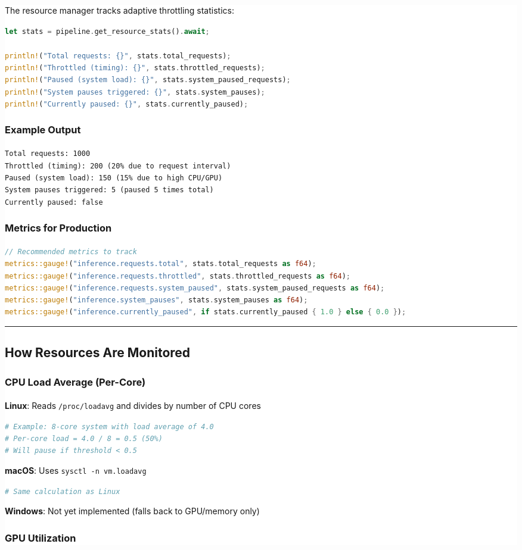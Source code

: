 The resource manager tracks adaptive throttling statistics:

```rust
let stats = pipeline.get_resource_stats().await;

println!("Total requests: {}", stats.total_requests);
println!("Throttled (timing): {}", stats.throttled_requests);
println!("Paused (system load): {}", stats.system_paused_requests);
println!("System pauses triggered: {}", stats.system_pauses);
println!("Currently paused: {}", stats.currently_paused);
```

### Example Output

```
Total requests: 1000
Throttled (timing): 200 (20% due to request interval)
Paused (system load): 150 (15% due to high CPU/GPU)
System pauses triggered: 5 (paused 5 times total)
Currently paused: false
```

### Metrics for Production

```rust
// Recommended metrics to track
metrics::gauge!("inference.requests.total", stats.total_requests as f64);
metrics::gauge!("inference.requests.throttled", stats.throttled_requests as f64);
metrics::gauge!("inference.requests.system_paused", stats.system_paused_requests as f64);
metrics::gauge!("inference.system_pauses", stats.system_pauses as f64);
metrics::gauge!("inference.currently_paused", if stats.currently_paused { 1.0 } else { 0.0 });
```

---

## How Resources Are Monitored

### CPU Load Average (Per-Core)

**Linux**: Reads `/proc/loadavg` and divides by number of CPU cores
```bash
# Example: 8-core system with load average of 4.0
# Per-core load = 4.0 / 8 = 0.5 (50%)
# Will pause if threshold < 0.5
```

**macOS**: Uses `sysctl -n vm.loadavg`
```bash
# Same calculation as Linux
```

**Windows**: Not yet implemented (falls back to GPU/memory only)

### GPU Utilization
